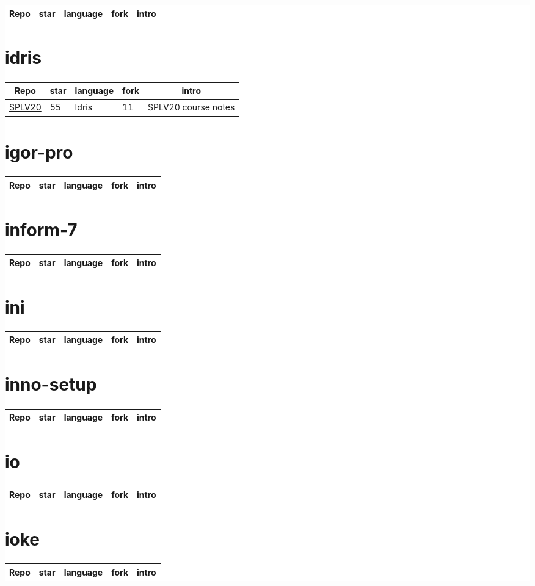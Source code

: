 Repo|star|language|fork|intro
-|-|-|-|-



# idris

Repo|star|language|fork|intro
-|-|-|-|-
[SPLV20](https://github.com/edwinb/SPLV20)|55|Idris|11|SPLV20 course notes


# igor-pro

Repo|star|language|fork|intro
-|-|-|-|-



# inform-7

Repo|star|language|fork|intro
-|-|-|-|-



# ini

Repo|star|language|fork|intro
-|-|-|-|-



# inno-setup

Repo|star|language|fork|intro
-|-|-|-|-



# io

Repo|star|language|fork|intro
-|-|-|-|-



# ioke

Repo|star|language|fork|intro
-|-|-|-|-
